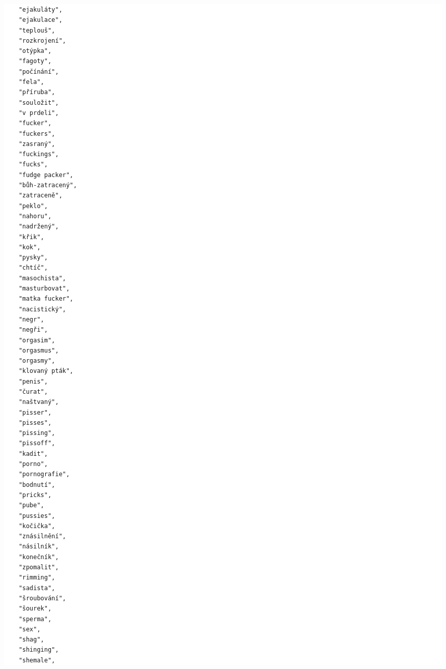         "ejakuláty",
        "ejakulace",
        "teplouš",
        "rozkrojení",
        "otýpka",
        "fagoty",
        "počínání",
        "fela",
        "příruba",
        "souložit",
        "v prdeli",
        "fucker",
        "fuckers",
        "zasraný",
        "fuckings",
        "fucks",
        "fudge packer",
        "bůh-zatracený",
        "zatraceně",
        "peklo",
        "nahoru",
        "nadržený",
        "křik",
        "kok",
        "pysky",
        "chtíč",
        "masochista",
        "masturbovat",
        "matka fucker",
        "nacistický",
        "negr",
        "negři",
        "orgasim",
        "orgasmus",
        "orgasmy",
        "klovaný pták",
        "penis",
        "čurat",
        "naštvaný",
        "pisser",
        "pisses",
        "pissing",
        "pissoff",
        "kadit",
        "porno",
        "pornografie",
        "bodnutí",
        "pricks",
        "pube",
        "pussies",
        "kočička",
        "znásilnění",
        "násilník",
        "konečník",
        "zpomalit",
        "rimming",
        "sadista",
        "šroubování",
        "šourek",
        "sperma",
        "sex",
        "shag",
        "shinging",
        "shemale",
